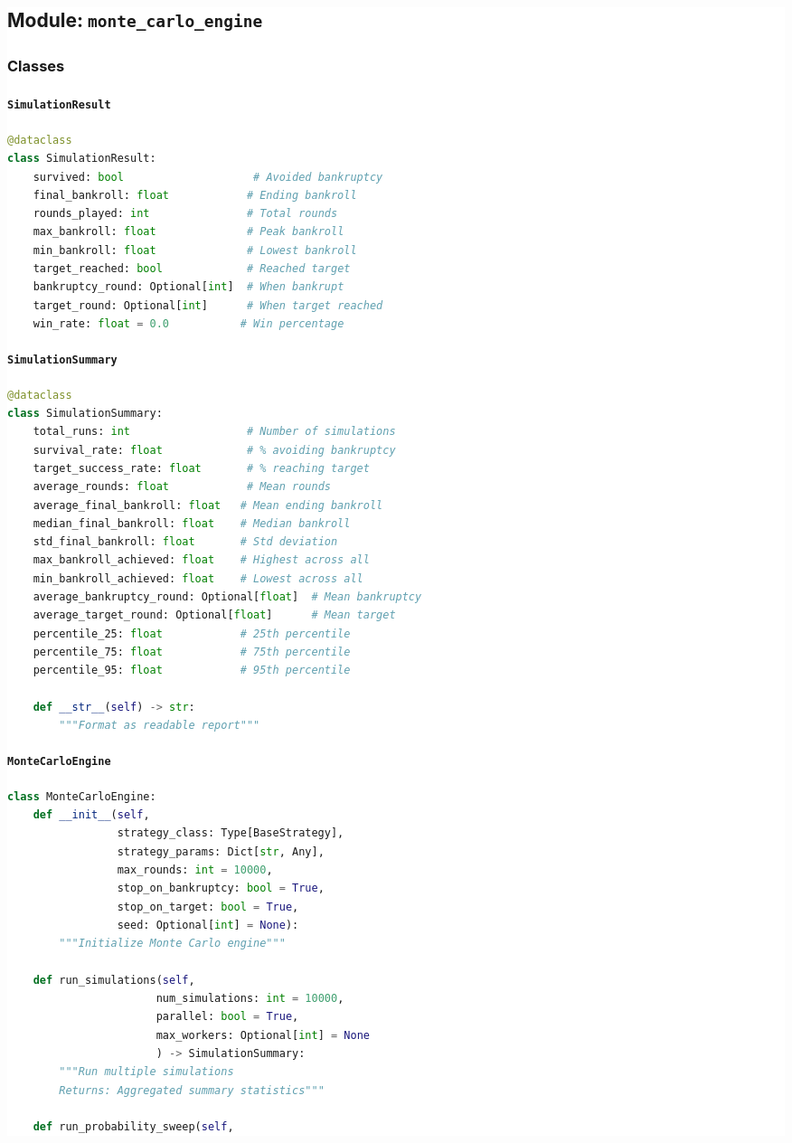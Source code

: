 ## Module: `monte_carlo_engine`

### Classes

#### `SimulationResult`
```python
@dataclass
class SimulationResult:
    survived: bool                    # Avoided bankruptcy
    final_bankroll: float            # Ending bankroll
    rounds_played: int               # Total rounds
    max_bankroll: float              # Peak bankroll
    min_bankroll: float              # Lowest bankroll
    target_reached: bool             # Reached target
    bankruptcy_round: Optional[int]  # When bankrupt
    target_round: Optional[int]      # When target reached
    win_rate: float = 0.0           # Win percentage
```

#### `SimulationSummary`
```python
@dataclass
class SimulationSummary:
    total_runs: int                  # Number of simulations
    survival_rate: float             # % avoiding bankruptcy
    target_success_rate: float       # % reaching target
    average_rounds: float            # Mean rounds
    average_final_bankroll: float   # Mean ending bankroll
    median_final_bankroll: float    # Median bankroll
    std_final_bankroll: float       # Std deviation
    max_bankroll_achieved: float    # Highest across all
    min_bankroll_achieved: float    # Lowest across all
    average_bankruptcy_round: Optional[float]  # Mean bankruptcy
    average_target_round: Optional[float]      # Mean target
    percentile_25: float            # 25th percentile
    percentile_75: float            # 75th percentile
    percentile_95: float            # 95th percentile
    
    def __str__(self) -> str:
        """Format as readable report"""
```

#### `MonteCarloEngine`
```python
class MonteCarloEngine:
    def __init__(self,
                 strategy_class: Type[BaseStrategy],
                 strategy_params: Dict[str, Any],
                 max_rounds: int = 10000,
                 stop_on_bankruptcy: bool = True,
                 stop_on_target: bool = True,
                 seed: Optional[int] = None):
        """Initialize Monte Carlo engine"""
    
    def run_simulations(self,
                       num_simulations: int = 10000,
                       parallel: bool = True,
                       max_workers: Optional[int] = None
                       ) -> SimulationSummary:
        """Run multiple simulations
        Returns: Aggregated summary statistics"""
    
    def run_probability_sweep(self,
```